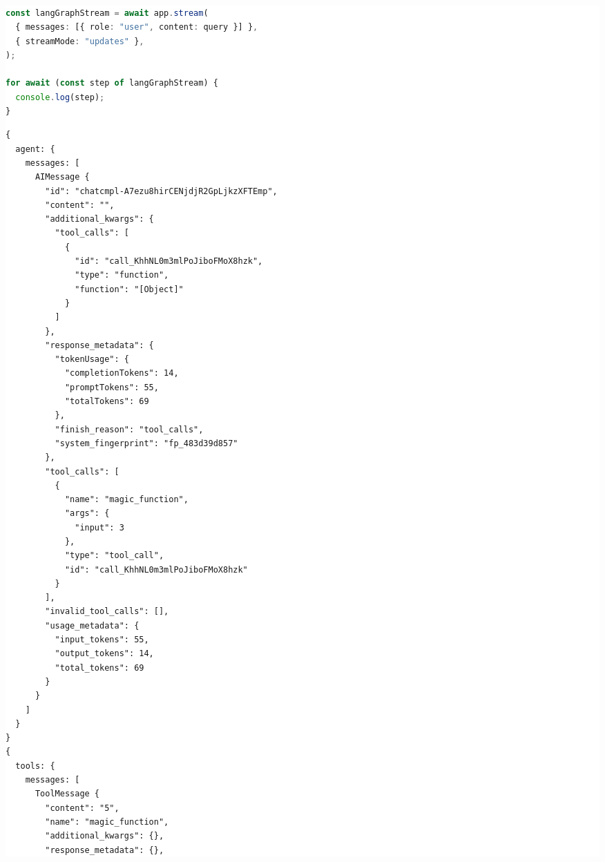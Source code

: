 

```typescript
const langGraphStream = await app.stream(
  { messages: [{ role: "user", content: query }] },
  { streamMode: "updates" },
);

for await (const step of langGraphStream) {
  console.log(step);
}
```
```output
{
  agent: {
    messages: [
      AIMessage {
        "id": "chatcmpl-A7ezu8hirCENjdjR2GpLjkzXFTEmp",
        "content": "",
        "additional_kwargs": {
          "tool_calls": [
            {
              "id": "call_KhhNL0m3mlPoJiboFMoX8hzk",
              "type": "function",
              "function": "[Object]"
            }
          ]
        },
        "response_metadata": {
          "tokenUsage": {
            "completionTokens": 14,
            "promptTokens": 55,
            "totalTokens": 69
          },
          "finish_reason": "tool_calls",
          "system_fingerprint": "fp_483d39d857"
        },
        "tool_calls": [
          {
            "name": "magic_function",
            "args": {
              "input": 3
            },
            "type": "tool_call",
            "id": "call_KhhNL0m3mlPoJiboFMoX8hzk"
          }
        ],
        "invalid_tool_calls": [],
        "usage_metadata": {
          "input_tokens": 55,
          "output_tokens": 14,
          "total_tokens": 69
        }
      }
    ]
  }
}
{
  tools: {
    messages: [
      ToolMessage {
        "content": "5",
        "name": "magic_function",
        "additional_kwargs": {},
        "response_metadata": {},
```